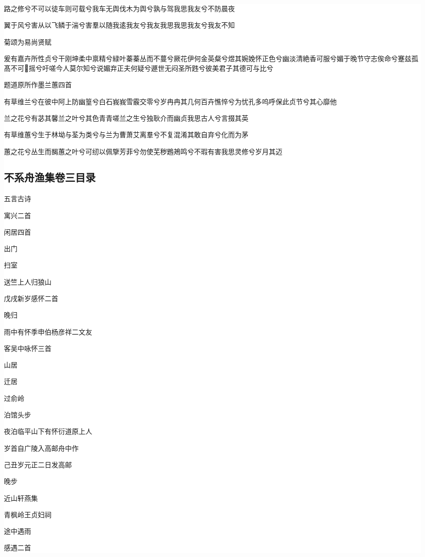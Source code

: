 路之修兮不可以徒车则可载兮我车无舆伐木为舆兮孰与驾我思我友兮不防晨夜  

翼于风兮害从以飞鳞于湍兮害羣以随我逺我友兮我友我思我思我友兮我友不知  

菊颂为易尚贤赋  

爰有嘉卉所性贞兮干刚坤柔中禀精兮緑叶蓁蓁丛而不蔓兮厥花伊何金英粲兮煜其婉娩怀正色兮幽淡清絶香可服兮媚于晚节守志俟命兮蹇兹孤髙不可摇兮吁嗟今人莫尔知兮说媚弃正夫何疑兮遯世无闷圣所韪兮彼美君子其德可与比兮  

题道原所作墨兰蕙四首  

有草维兰兮在彼中阿上防幽篁兮白石峩峩雪霰交零兮岁冉冉其几何百卉憔悴兮为忧孔多呜呼保此贞节兮其心靡他  

兰之花兮有苾其馨兰之叶兮其色青青嗟兰之生兮独耿介而幽贞我思古人兮言掇其英  

有草维蕙兮生于林坳与荃为类兮与兰为曹萧艾离羣兮不复混淆其敢自弃兮化而为茅  

蕙之花兮丛生而馤蕙之叶兮可纫以佩擥芳菲兮勿使芜秽鶗鴂鸣兮不瑕有害我思灵修兮岁月其迈  

## 不系舟渔集卷三目录

五言古诗  

寓兴二首  

闲居四首  

出门  

扫室  

送竺上人归狼山  

戊戌新岁感怀二首  

晚归  

雨中有怀季申伯杨彦祥二文友  

客吴中咏怀三首  

山居  

迁居  

过俞岭  

泊馆头步  

夜泊临平山下有怀衍道原上人  

岁首自广陵入高邮舟中作  

己丑岁元正二日发高邮  

晚步  

近山轩燕集  

青枫岭王贞妇祠  

途中遇雨  

感遇二首  
